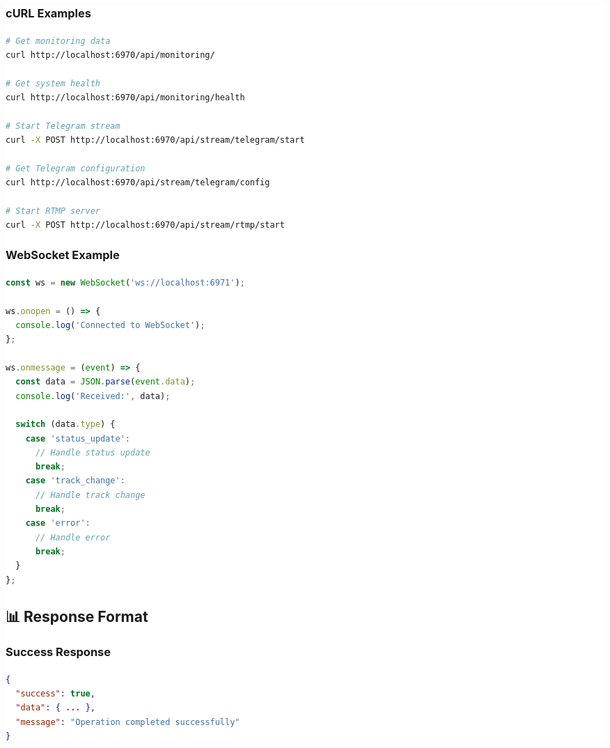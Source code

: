 ### cURL Examples
```bash
# Get monitoring data
curl http://localhost:6970/api/monitoring/

# Get system health
curl http://localhost:6970/api/monitoring/health

# Start Telegram stream
curl -X POST http://localhost:6970/api/stream/telegram/start

# Get Telegram configuration
curl http://localhost:6970/api/stream/telegram/config

# Start RTMP server
curl -X POST http://localhost:6970/api/stream/rtmp/start
```

### WebSocket Example
```javascript
const ws = new WebSocket('ws://localhost:6971');

ws.onopen = () => {
  console.log('Connected to WebSocket');
};

ws.onmessage = (event) => {
  const data = JSON.parse(event.data);
  console.log('Received:', data);
  
  switch (data.type) {
    case 'status_update':
      // Handle status update
      break;
    case 'track_change':
      // Handle track change
      break;
    case 'error':
      // Handle error
      break;
  }
};
```

## 📊 Response Format

### Success Response
```json
{
  "success": true,
  "data": { ... },
  "message": "Operation completed successfully"
}
```
